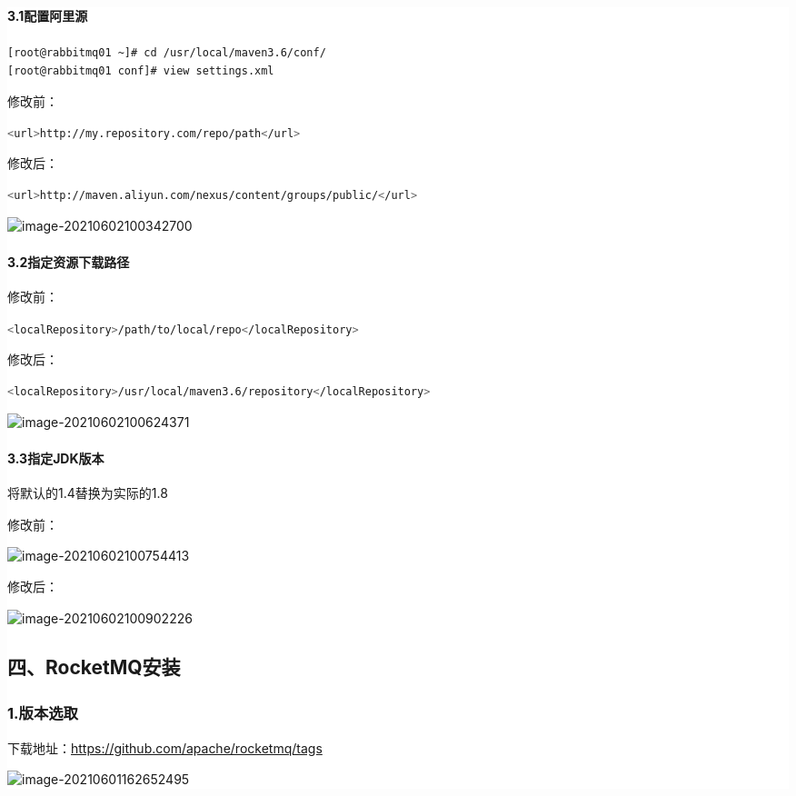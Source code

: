 #### 3.1配置阿里源

```bash
[root@rabbitmq01 ~]# cd /usr/local/maven3.6/conf/
[root@rabbitmq01 conf]# view settings.xml

```

修改前：

```bash
<url>http://my.repository.com/repo/path</url>
```

修改后：

```bash
<url>http://maven.aliyun.com/nexus/content/groups/public/</url>
```

![image-20210602100342700](https://i.loli.net/2021/06/15/FjA5EJKyhkmclWM.png)

#### 3.2指定资源下载路径

修改前：

```bash
<localRepository>/path/to/local/repo</localRepository>
```

修改后：

```bash
<localRepository>/usr/local/maven3.6/repository</localRepository>
```

![image-20210602100624371](https://i.loli.net/2021/06/15/WBAj2hDXwk3JMbc.png)

#### 3.3指定JDK版本

将默认的1.4替换为实际的1.8

修改前：

![image-20210602100754413](https://i.loli.net/2021/06/15/tydsSqujIJehKgl.png)

修改后：

![image-20210602100902226](https://i.loli.net/2021/06/15/v1qrK2hnjgF7YSQ.png)

## 四、RocketMQ安装

### 1.版本选取

下载地址：https://github.com/apache/rocketmq/tags

![image-20210601162652495](https://i.loli.net/2021/06/15/EdvpirYRDFOjPxU.png)
